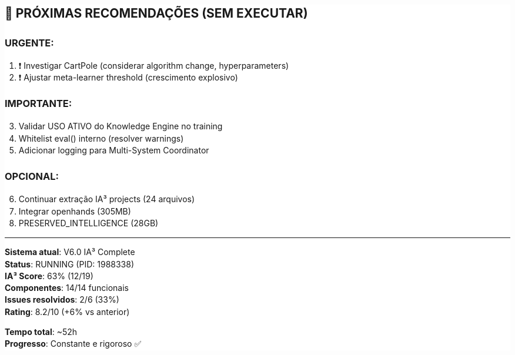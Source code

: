 
## 🚀 PRÓXIMAS RECOMENDAÇÕES (SEM EXECUTAR)

### **URGENTE:**
1. ❗ Investigar CartPole (considerar algorithm change, hyperparameters)
2. ❗ Ajustar meta-learner threshold (crescimento explosivo)

### **IMPORTANTE:**
3. Validar USO ATIVO do Knowledge Engine no training
4. Whitelist eval() interno (resolver warnings)
5. Adicionar logging para Multi-System Coordinator

### **OPCIONAL:**
6. Continuar extração IA³ projects (24 arquivos)
7. Integrar openhands (305MB)
8. PRESERVED_INTELLIGENCE (28GB)

---

**Sistema atual**: V6.0 IA³ Complete  
**Status**: RUNNING (PID: 1988338)  
**IA³ Score**: 63% (12/19)  
**Componentes**: 14/14 funcionais  
**Issues resolvidos**: 2/6 (33%)  
**Rating**: 8.2/10 (+6% vs anterior)  

**Tempo total**: ~52h  
**Progresso**: Constante e rigoroso ✅
